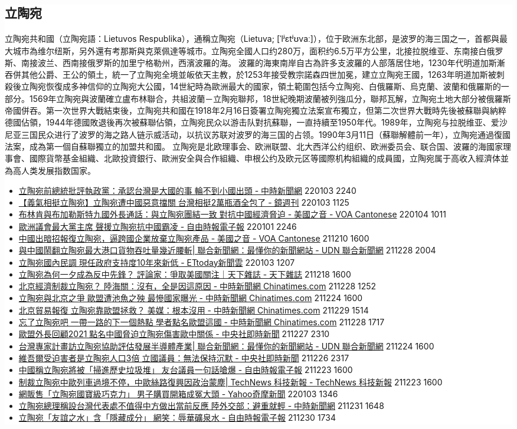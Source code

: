 
## 立陶宛

立陶宛共和國（立陶宛語：Lietuvos Respublika），通稱立陶宛（Lietuva; [ˈlʲɛtʲʊvaː]），位于欧洲东北部，是波罗的海三国之一，首都與最大城市為维尔纽斯，另外還有考那斯與克萊佩達等城市。立陶宛全國人口约280万，面积约6.5万平方公里，北接拉脱维亚、东南接白俄罗斯、南接波兰、西南接俄罗斯的加里宁格勒州，西濱波羅的海。
波羅的海東南岸自古為許多支波羅的人部落居住地，1230年代明道加斯漸吞併其他公爵、王公的領土，統一了立陶宛全境並皈依天主教，於1253年接受教宗諾森四世加冕，建立立陶宛王國，1263年明道加斯被刺殺後立陶宛恢復成多神信仰的立陶宛大公國，14世紀時為歐洲最大的國家，領土範圍包括今立陶宛、白俄羅斯、烏克蘭、波蘭和俄羅斯的一部分。1569年立陶宛與波蘭確立盧布林聯合，共組波蘭－立陶宛聯邦，18世紀晚期波蘭被列強瓜分，聯邦瓦解，立陶宛土地大部分被俄羅斯帝國併吞。第一次世界大戰結束後，立陶宛共和國在1918年2月16日簽署立陶宛獨立法案宣布獨立，但第二次世界大戰時先後被蘇聯與納粹德國佔領，1944年德國敗退後再次被蘇聯佔領，立陶宛民众以游击队對抗蘇聯，一直持續至1950年代。1989年，立陶宛与拉脱维亚、爱沙尼亚三国民众进行了波罗的海之路人链示威活动，以抗议苏联对波罗的海三国的占领。1990年3月11日（蘇聯解體前一年），立陶宛通過復國法案，成為第一個自蘇聯獨立的加盟共和國。
立陶宛是北欧理事会、欧洲联盟、北大西洋公约组织、欧洲委员会、联合国、波羅的海國家理事會、國際貨幣基金組織、北歐投資銀行、歐洲安全與合作組織、申根公约及欧元区等國際机构組織的成員國，立陶宛属于高收入經濟体並為高人类发展指数国家。
- [立陶宛前總統批評執政黨：承認台灣是大國的事 輪不到小國出頭 - 中時新聞網](https://www.chinatimes.com/realtimenews/20220103004658-260409 "立陶宛前總統批評執政黨：承認台灣是大國的事 輪不到小國出頭 - 中時新聞網") 220103 2240
- [【義氣相挺立陶宛】立陶宛遭中國惡意擋關 台灣相挺2萬瓶酒全包了 - 鏡週刊](https://www.mirrormedia.mg/story/20220102soc001/ "【義氣相挺立陶宛】立陶宛遭中國惡意擋關 台灣相挺2萬瓶酒全包了 - 鏡週刊") 220103 1125
- [布林肯與布加勒斯特九國外長通話：與立陶宛團結一致 對抗中國經濟脅迫 - 美國之音 - VOA Cantonese](https://www.voacantonese.com/a/B9-lithuania-china-blinken-20220103/6380865.html "布林肯與布加勒斯特九國外長通話：與立陶宛團結一致 對抗中國經濟脅迫 - 美國之音 - VOA Cantonese") 220104 1011
- [歐洲議會最大黨主席 聲援立陶宛抗中國霸凌 - 自由時報電子報](https://news.ltn.com.tw/news/politics/breakingnews/3787303 "歐洲議會最大黨主席 聲援立陶宛抗中國霸凌 - 自由時報電子報") 220101 2246
- [中國出暗招報復立陶宛，逼跨國企業放棄立陶宛產品 - 美國之音 - VOA Cantonese](https://www.voacantonese.com/a/jill-lithuania-braces-for-china-led-corporate-boycott-20211209-ry/6346656.html "中國出暗招報復立陶宛，逼跨國企業放棄立陶宛產品 - 美國之音 - VOA Cantonese") 211210 1600
- [與中國鬧翻立陶宛最大港口貨物吞吐量幾近腰斬| 聯合新聞網：最懂你的新聞網站 - UDN 聯合新聞網](https://udn.com/news/story/6811/5994491 "與中國鬧翻立陶宛最大港口貨物吞吐量幾近腰斬| 聯合新聞網：最懂你的新聞網站 - UDN 聯合新聞網") 211228 2004
- [立陶宛國內民調 現任政府支持度10年來新低 - ETtoday新聞雲](https://www.ettoday.net/news/20220103/2160297.htm "立陶宛國內民調 現任政府支持度10年來新低 - ETtoday新聞雲") 220103 1207
- [立陶宛為何一夕成為反中先鋒？ 評論家：爭取美國關注｜天下雜誌 - 天下雜誌](https://www.cw.com.tw/article/5119392 "立陶宛為何一夕成為反中先鋒？ 評論家：爭取美國關注｜天下雜誌 - 天下雜誌") 211218 1600
- [北京經濟制裁立陶宛？ 陸海關：沒有，全是因這原因 - 中時新聞網 Chinatimes.com](https://www.chinatimes.com/realtimenews/20211228002627-260408 "北京經濟制裁立陶宛？ 陸海關：沒有，全是因這原因 - 中時新聞網 Chinatimes.com") 211228 1252
- [立陶宛與北京之爭 歐盟遭池魚之殃 最慘國家曝光 - 中時新聞網 Chinatimes.com](https://www.chinatimes.com/realtimenews/20211224003605-260408 "立陶宛與北京之爭 歐盟遭池魚之殃 最慘國家曝光 - 中時新聞網 Chinatimes.com") 211224 1600
- [北京貿易報復 立陶宛靠歐盟拯救？ 美媒：根本沒用 - 中時新聞網 Chinatimes.com](https://www.chinatimes.com/realtimenews/20211229003515-260408 "北京貿易報復 立陶宛靠歐盟拯救？ 美媒：根本沒用 - 中時新聞網 Chinatimes.com") 211229 1514
- [忘了立陶宛吧 一帶一路的下一個熱點 學者點名歐盟這國 - 中時新聞網 Chinatimes.com](https://www.chinatimes.com/realtimenews/20211228004345-260408 "忘了立陶宛吧 一帶一路的下一個熱點 學者點名歐盟這國 - 中時新聞網 Chinatimes.com") 211228 1717
- [歐盟外長回顧2021 點名中國脅迫立陶宛傷害歐中關係 - 中央社即時新聞](https://www.cna.com.tw/news/firstnews/202112270360.aspx "歐盟外長回顧2021 點名中國脅迫立陶宛傷害歐中關係 - 中央社即時新聞") 211227 2310
- [台灣專家計畫訪立陶宛協助評估發展半導體產業| 聯合新聞網：最懂你的新聞網站 - UDN 聯合新聞網](https://udn.com/news/story/6656/5986701 "台灣專家計畫訪立陶宛協助評估發展半導體產業| 聯合新聞網：最懂你的新聞網站 - UDN 聯合新聞網") 211224 1600
- [維吾爾受迫害者是立陶宛人口3倍 立國議員：無法保持沉默 - 中央社即時新聞](https://www.cna.com.tw/news/firstnews/202112260201.aspx "維吾爾受迫害者是立陶宛人口3倍 立國議員：無法保持沉默 - 中央社即時新聞") 211226 2317
- [中國稱立陶宛將被「掃進歷史垃圾堆」 友台議員一句話嗆爆 - 自由時報電子報](https://news.ltn.com.tw/news/politics/breakingnews/3777424 "中國稱立陶宛將被「掃進歷史垃圾堆」 友台議員一句話嗆爆 - 自由時報電子報") 211223 1600
- [制裁立陶宛中歐列車過境不停，中歐絲路復興因政治蒙塵| TechNews 科技新報 - TechNews 科技新報](https://technews.tw/2021/12/23/new-silk-road-revival-take-on-politics-risk/ "制裁立陶宛中歐列車過境不停，中歐絲路復興因政治蒙塵| TechNews 科技新報 - TechNews 科技新報") 211223 1600
- [網販售「立陶宛國寶級巧克力」 男子購買開箱成冤大頭 - Yahoo奇摩新聞](https://tw.news.yahoo.com/%E7%B6%B2%E8%B2%A9%E5%94%AE-%E7%AB%8B%E9%99%B6%E5%AE%9B%E5%9C%8B%E5%AF%B6%E7%B4%9A%E5%B7%A7%E5%85%8B%E5%8A%9B-%E7%94%B7%E5%AD%90%E8%B3%BC%E8%B2%B7%E9%96%8B%E7%AE%B1%E6%88%90%E5%86%A4%E5%A4%A7%E9%A0%AD-054614160.html "網販售「立陶宛國寶級巧克力」 男子購買開箱成冤大頭 - Yahoo奇摩新聞") 220103 1346
- [立陶宛總理稱設台灣代表處不值得中方做出當前反應 陸外交部：避重就輕 - 中時新聞網](https://www.chinatimes.com/realtimenews/20211231002884-260409 "立陶宛總理稱設台灣代表處不值得中方做出當前反應 陸外交部：避重就輕 - 中時新聞網") 211231 1648
- [立陶宛「友誼之水」含「隱藏成分」 網笑：辱華礦泉水 - 自由時報電子報](https://news.ltn.com.tw/news/world/breakingnews/3785317 "立陶宛「友誼之水」含「隱藏成分」 網笑：辱華礦泉水 - 自由時報電子報") 211230 1734
